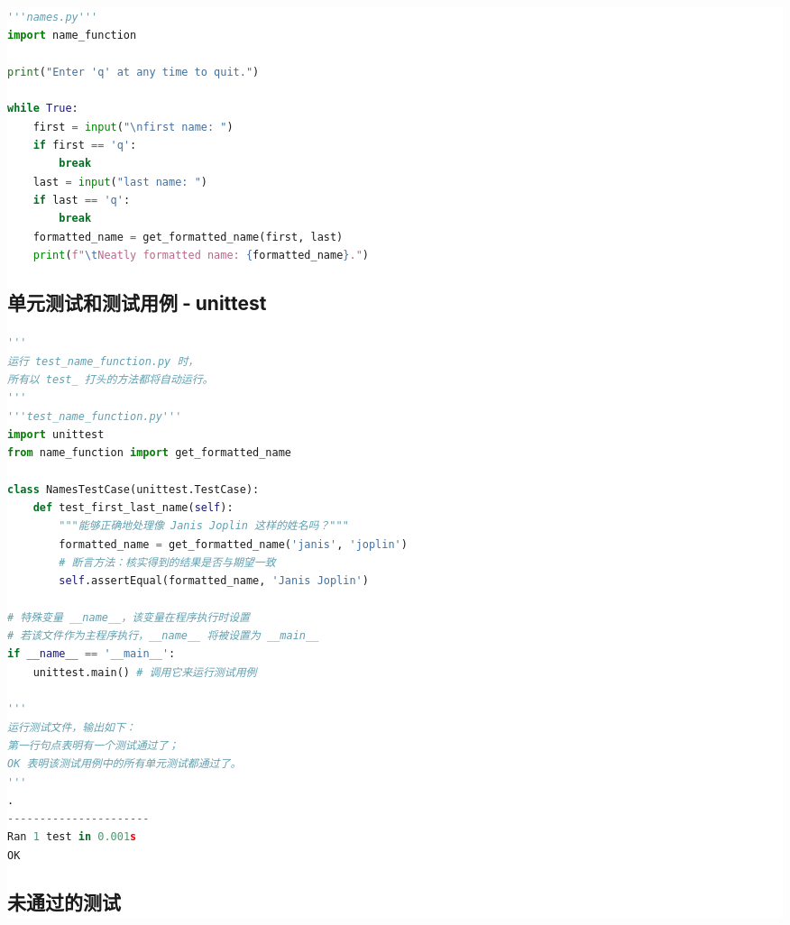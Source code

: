 ```python
'''names.py'''
import name_function

print("Enter 'q' at any time to quit.")

while True:
    first = input("\nfirst name: ")
    if first == 'q':
        break
    last = input("last name: ")
    if last == 'q':
        break
    formatted_name = get_formatted_name(first, last)
    print(f"\tNeatly formatted name: {formatted_name}.")
```

## 单元测试和测试用例 - unittest

```python
'''
运行 test_name_function.py 时，
所有以 test_ 打头的方法都将自动运行。
'''
'''test_name_function.py'''
import unittest
from name_function import get_formatted_name

class NamesTestCase(unittest.TestCase):
    def test_first_last_name(self):
        """能够正确地处理像 Janis Joplin 这样的姓名吗？"""
        formatted_name = get_formatted_name('janis', 'joplin')
        # 断言方法：核实得到的结果是否与期望一致
        self.assertEqual(formatted_name, 'Janis Joplin')

# 特殊变量 __name__，该变量在程序执行时设置
# 若该文件作为主程序执行，__name__ 将被设置为 __main__
if __name__ == '__main__':
    unittest.main() # 调用它来运行测试用例

'''
运行测试文件，输出如下：
第一行句点表明有一个测试通过了；
OK 表明该测试用例中的所有单元测试都通过了。
'''
.
----------------------
Ran 1 test in 0.001s
OK
```

## 未通过的测试
